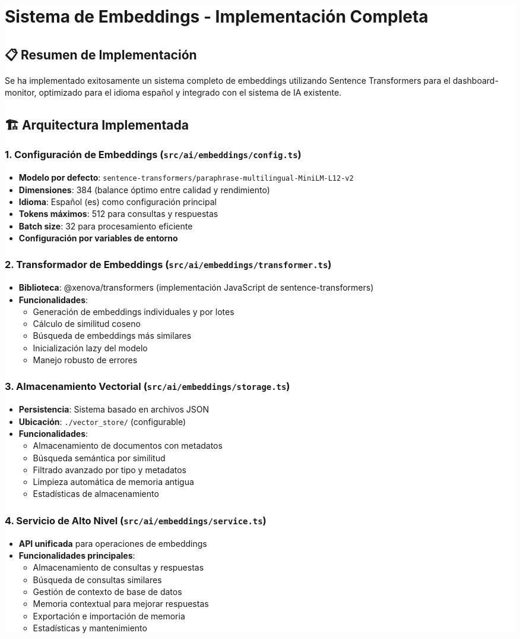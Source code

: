 # Sistema de Embeddings - Implementación Completa

## 📋 Resumen de Implementación

Se ha implementado exitosamente un sistema completo de embeddings utilizando Sentence Transformers para el dashboard-monitor, optimizado para el idioma español y integrado con el sistema de IA existente.

## 🏗️ Arquitectura Implementada

### 1. **Configuración de Embeddings** (`src/ai/embeddings/config.ts`)
- **Modelo por defecto**: `sentence-transformers/paraphrase-multilingual-MiniLM-L12-v2`
- **Dimensiones**: 384 (balance óptimo entre calidad y rendimiento)
- **Idioma**: Español (es) como configuración principal
- **Tokens máximos**: 512 para consultas y respuestas
- **Batch size**: 32 para procesamiento eficiente
- **Configuración por variables de entorno**

### 2. **Transformador de Embeddings** (`src/ai/embeddings/transformer.ts`)
- **Biblioteca**: @xenova/transformers (implementación JavaScript de sentence-transformers)
- **Funcionalidades**:
  - Generación de embeddings individuales y por lotes
  - Cálculo de similitud coseno
  - Búsqueda de embeddings más similares
  - Inicialización lazy del modelo
  - Manejo robusto de errores

### 3. **Almacenamiento Vectorial** (`src/ai/embeddings/storage.ts`)
- **Persistencia**: Sistema basado en archivos JSON
- **Ubicación**: `./vector_store/` (configurable)
- **Funcionalidades**:
  - Almacenamiento de documentos con metadatos
  - Búsqueda semántica por similitud
  - Filtrado avanzado por tipo y metadatos
  - Limpieza automática de memoria antigua
  - Estadísticas de almacenamiento

### 4. **Servicio de Alto Nivel** (`src/ai/embeddings/service.ts`)
- **API unificada** para operaciones de embeddings
- **Funcionalidades principales**:
  - Almacenamiento de consultas y respuestas
  - Búsqueda de consultas similares
  - Gestión de contexto de base de datos
  - Memoria contextual para mejorar respuestas
  - Exportación e importación de memoria
  - Estadísticas y mantenimiento
